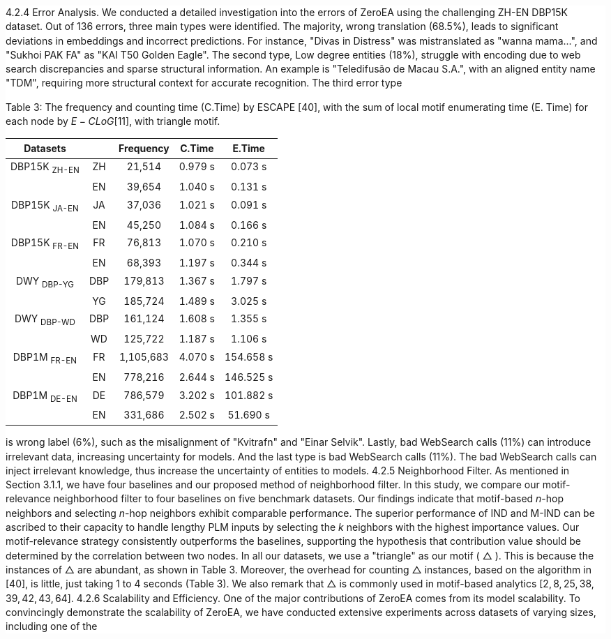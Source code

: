 4.2.4 Error Analysis. We conducted a detailed investigation into the errors of ZeroEA using the challenging ZH-EN DBP15K dataset. Out of 136 errors, three main types were identified. The majority, wrong translation (68.5\%), leads to significant deviations in embeddings and incorrect predictions. For instance, "Divas in Distress" was mistranslated as "wanna mama...", and "Sukhoi PAK FA" as "KAI T50 Golden Eagle". The second type, Low degree entities (18\%), struggle with encoding due to web search discrepancies and sparse structural information. An example is "Teledifusão de Macau S.A.", with an aligned entity name "TDM", requiring more structural context for accurate recognition. The third error type

Table 3: The frequency and counting time (C.Time) by ESCAPE [40], with the sum of local motif enumerating time (E. Time) for each node by $E-C L o G[11]$, with triangle motif.

| Datasets |  | Frequency | C.Time | E.Time |
| :--: | :--: | :--: | :--: | :--: |
| DBP15K $_{\text {ZH-EN }}$ | ZH | 21,514 | 0.979 s | 0.073 s |
|  | EN | 39,654 | 1.040 s | 0.131 s |
| DBP15K $_{\text {JA-EN }}$ | JA | 37,036 | 1.021 s | 0.091 s |
|  | EN | 45,250 | 1.084 s | 0.166 s |
| DBP15K $_{\text {FR-EN }}$ | FR | 76,813 | 1.070 s | 0.210 s |
|  | EN | 68,393 | 1.197 s | 0.344 s |
| DWY $_{\text {DBP-YG }}$ | DBP | 179,813 | 1.367 s | 1.797 s |
|  | YG | 185,724 | 1.489 s | 3.025 s |
| DWY $_{\text {DBP-WD }}$ | DBP | 161,124 | 1.608 s | 1.355 s |
|  | WD | 125,722 | 1.187 s | 1.106 s |
| DBP1M $_{\text {FR-EN }}$ | FR | 1,105,683 | 4.070 s | 154.658 s |
|  | EN | 778,216 | 2.644 s | 146.525 s |
| DBP1M $_{\text {DE-EN }}$ | DE | 786,579 | 3.202 s | 101.882 s |
|  | EN | 331,686 | 2.502 s | 51.690 s |

is wrong label (6\%), such as the misalignment of "Kvitrafn" and "Einar Selvik". Lastly, bad WebSearch calls (11\%) can introduce irrelevant data, increasing uncertainty for models. And the last type is bad WebSearch calls (11\%). The bad WebSearch calls can inject irrelevant knowledge, thus increase the uncertainty of entities to models.
4.2.5 Neighborhood Filter. As mentioned in Section 3.1.1, we have four baselines and our proposed method of neighborhood filter. In this study, we compare our motif-relevance neighborhood filter to four baselines on five benchmark datasets. Our findings indicate that motif-based $n$-hop neighbors and selecting $n$-hop neighbors exhibit comparable performance. The superior performance of IND and M-IND can be ascribed to their capacity to handle lengthy PLM inputs by selecting the $k$ neighbors with the highest importance values. Our motif-relevance strategy consistently outperforms the baselines, supporting the hypothesis that contribution value should be determined by the correlation between two nodes. In all our datasets, we use a "triangle" as our motif ( $\triangle$ ). This is because the instances of $\triangle$ are abundant, as shown in Table 3. Moreover, the overhead for counting $\triangle$ instances, based on the algorithm in [40], is little, just taking 1 to 4 seconds (Table 3). We also remark that $\triangle$ is commonly used in motif-based analytics $[2,8,25,38,39,42,43,64]$.
4.2.6 Scalability and Efficiency. One of the major contributions of ZeroEA comes from its model scalability. To convincingly demonstrate the scalability of ZeroEA, we have conducted extensive experiments across datasets of varying sizes, including one of the


[^0]:    Xiaodong Li is the corresponding author.